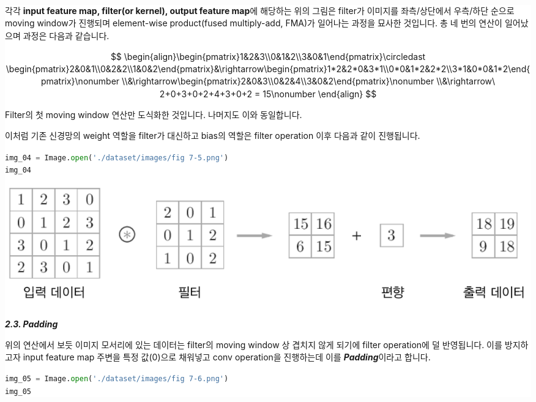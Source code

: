 


각각 <b>input feature map, filter(or kernel), output feature map</b>에 해당하는 위의 그림은 filter가 이미지를 좌측/상단에서 우측/하단 순으로 moving window가 진행되며 element-wise product(fused multiply-add, FMA)가 일어나는 과정을 묘사한 것입니다. 총 네 번의 연산이 일어났으며 과정은 다음과 같습니다.

$$
\begin{align}\begin{pmatrix}1&2&3\\0&1&2\\3&0&1\end{pmatrix}\circledast
\begin{pmatrix}2&0&1\\0&2&2\\1&0&2\end{pmatrix}&\rightarrow\begin{pmatrix}1*2&2*0&3*1\\0*0&1*2&2*2\\3*1&0*0&1*2\end{pmatrix}\nonumber
\\&\rightarrow\begin{pmatrix}2&0&3\\0&2&4\\3&0&2\end{pmatrix}\nonumber
\\&\rightarrow\ 2+0+3+0+2+4+3+0+2 = 15\nonumber
\end{align}
$$

Filter의 첫 moving window 연산만 도식화한 것입니다. 나머지도 이와 동일합니다. 

이처럼 기존 신경망의 weight 역할을 filter가 대신하고 bias의 역할은 filter operation 이후 다음과 같이 진행됩니다.


```python
img_04 = Image.open('./dataset/images/fig 7-5.png')
img_04
```




    
![png](/assets/images/DLScratch_07_01/img_04.png)
    



<b>_2.3. Padding_</b>

위의 연산에서 보듯 이미지 모서리에 있는 데이터는 filter의 moving window 상 겹치지 않게 되기에 filter operation에 덜 반영됩니다. 이를 방지하고자 input feature map 주변을 특정 값(0)으로 채워넣고 conv operation을 진행하는데 이를 <b>_Padding_</b>이라고 합니다.


```python
img_05 = Image.open('./dataset/images/fig 7-6.png')
img_05
```




    